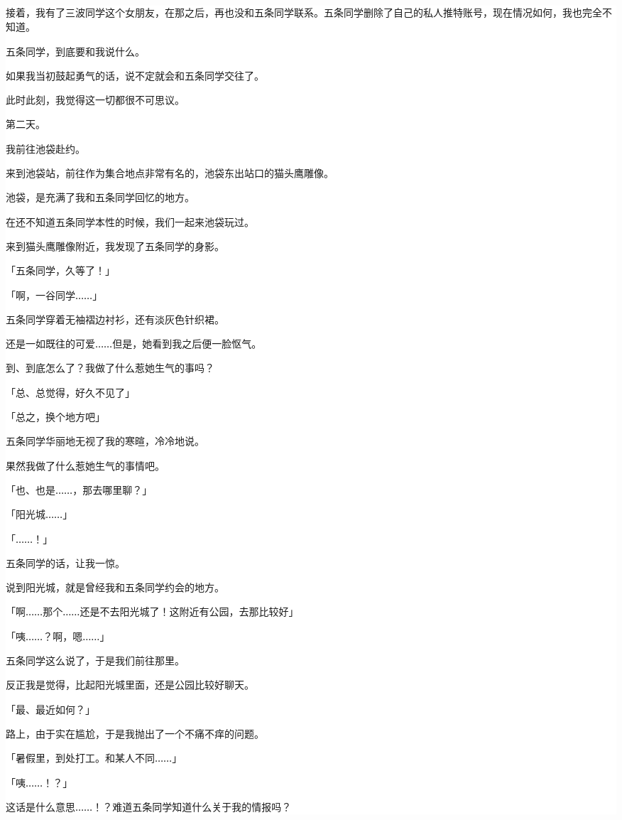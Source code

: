 接着，我有了三波同学这个女朋友，在那之后，再也没和五条同学联系。五条同学删除了自己的私人推特账号，现在情况如何，我也完全不知道。

五条同学，到底要和我说什么。

如果我当初鼓起勇气的话，说不定就会和五条同学交往了。

此时此刻，我觉得这一切都很不可思议。

第二天。

我前往池袋赴约。

来到池袋站，前往作为集合地点非常有名的，池袋东出站口的猫头鹰雕像。

池袋，是充满了我和五条同学回忆的地方。

在还不知道五条同学本性的时候，我们一起来池袋玩过。

来到猫头鹰雕像附近，我发现了五条同学的身影。

「五条同学，久等了！」

「啊，一谷同学……」

五条同学穿着无袖褶边衬衫，还有淡灰色针织裙。

还是一如既往的可爱……但是，她看到我之后便一脸怄气。

到、到底怎么了？我做了什么惹她生气的事吗？

「总、总觉得，好久不见了」

「总之，换个地方吧」

五条同学华丽地无视了我的寒暄，冷冷地说。

果然我做了什么惹她生气的事情吧。

「也、也是……，那去哪里聊？」

「阳光城……」

「……！」

五条同学的话，让我一惊。

说到阳光城，就是曾经我和五条同学约会的地方。

「啊……那个……还是不去阳光城了！这附近有公园，去那比较好」

「咦……？啊，嗯……」

五条同学这么说了，于是我们前往那里。

反正我是觉得，比起阳光城里面，还是公园比较好聊天。

「最、最近如何？」

路上，由于实在尴尬，于是我抛出了一个不痛不痒的问题。

「暑假里，到处打工。和某人不同……」

「咦……！？」

这话是什么意思……！？难道五条同学知道什么关于我的情报吗？
